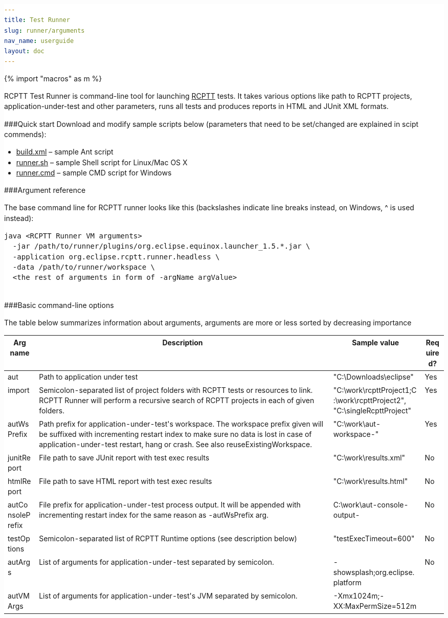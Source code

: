 ```yaml
---
title: Test Runner
slug: runner/arguments
nav_name: userguide
layout: doc
---
```

{% import "macros" as m %}

RCPTT Test Runner is command-line tool for launching <a href="http://eclipse.org/rcptt">RCPTT</a> tests.
It takes various options like path to RCPTT projects, application-under-test and other parameters, runs all tests and produces reports in HTML and JUnit XML formats.

###Quick start
Download and modify sample scripts below (parameters that need to be set/changed are explained in scipt commends):

- <a href="{{site.url}}/documentation/userguide/runner/build.xml">build.xml</a> &ndash; sample Ant script
- <a href="{{site.url}}/documentation/userguide/runner/runner.sh">runner.sh</a> &ndash; sample Shell script for Linux/Mac OS X
- <a href="{{site.url}}/documentation/userguide/runner/runner.cmd">runner.cmd</a> &ndash; sample CMD script for Windows

###Argument reference

The base command line for RCPTT runner looks like this (backslashes indicate line breaks instead, on Windows, ^ is used instead):
  <pre>
java &lt;RCPTT Runner VM arguments&gt;
  -jar /path/to/runner/plugins/org.eclipse.equinox.launcher_1.5.*.jar \
  -application org.eclipse.rcptt.runner.headless \
  -data /path/to/runner/workspace \
  &lt;the rest of arguments in form of -argName argValue&gt;
  </pre>

###Basic command-line options 

The table below summarizes information about arguments, arguments are more or less sorted by decreasing importance

<div class="beforeTable">
</div>

Arg name | Description | Sample value | Required?
--- | --- | --- | --
aut | Path to application under test | "C:\Downloads\eclipse" | Yes
import |  Semicolon-separated list of project folders with RCPTT tests or resources to link. RCPTT Runner will perform a recursive search of RCPTT projects in each of given folders.| "C:\work\rcpttProject1;C:\work\rcpttProject2", "C:\singleRcpttProject" | Yes 
autWsPrefix | Path prefix for application-under-test's workspace. The workspace prefix given will be suffixed with incrementing restart index to make sure no data is lost in case of application-under-test restart, hang or crash.  See also reuseExistingWorkspace.| "C:\work\aut-workspace-" | Yes 
junitReport | File path to save JUnit report with test exec results | "C:\work\results.xml" | No |
htmlReport | File path to save HTML report with test exec results | "C:\work\results.html" | No |
autConsolePrefix | File prefix for application-under-test process output. It will be appended with incrementing restart index for the same reason as -autWsPrefix arg. | C:\work\aut-console-output- |No 
testOptions | Semicolon-separated list of RCPTT Runtime options (see description below) | "testExecTimeout=600" | No
autArgs | List of arguments for application-under-test separated by semicolon. | -showsplash;org.eclipse.platform | No
autVMArgs | List of arguments for application-under-test's JVM separated by semicolon. | -Xmx1024m;-XX:MaxPermSize=512m